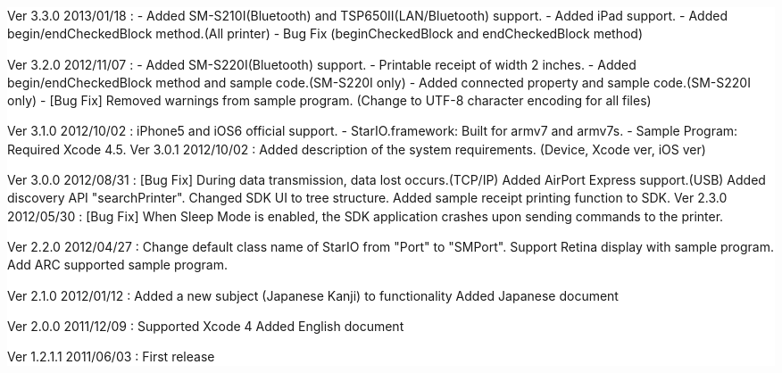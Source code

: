  Ver 3.3.0
  2013/01/18 : - Added SM-S210I(Bluetooth) and TSP650II(LAN/Bluetooth) support.
               - Added iPad support.
               - Added begin/endCheckedBlock method.(All printer)
               - Bug Fix (beginCheckedBlock and endCheckedBlock method)

 Ver 3.2.0
  2012/11/07 : - Added SM-S220I(Bluetooth) support.
               - Printable receipt of width 2 inches.
               - Added begin/endCheckedBlock method and sample code.(SM-S220I only)
               - Added connected property and sample code.(SM-S220I only)
               - [Bug Fix] Removed warnings from sample program.
                  (Change to UTF-8 character encoding for all files)

 Ver 3.1.0
  2012/10/02 : iPhone5 and iOS6 official support.
               - StarIO.framework: Built for armv7 and armv7s.
               - Sample Program: Required Xcode 4.5.
 Ver 3.0.1
  2012/10/02 : Added description of the system requirements.
               (Device, Xcode ver, iOS ver)

 Ver 3.0.0
  2012/08/31 : [Bug Fix] During data transmission, data lost occurs.(TCP/IP)
               Added AirPort Express support.(USB)
               Added discovery API "searchPrinter".
               Changed SDK UI to tree structure.
               Added sample receipt printing function to SDK.
 Ver 2.3.0
  2012/05/30 : [Bug Fix]
               When Sleep Mode is enabled, the SDK application crashes upon 
               sending commands to the printer.

 Ver 2.2.0
  2012/04/27 : Change default class name of StarIO from "Port" to "SMPort".
               Support Retina display with sample program.
               Add ARC supported sample program.

 Ver 2.1.0
  2012/01/12 : Added a new subject (Japanese Kanji) to functionality
               Added Japanese document

 Ver 2.0.0
  2011/12/09 : Supported Xcode 4
               Added English document

 Ver 1.2.1.1
  2011/06/03 : First release
